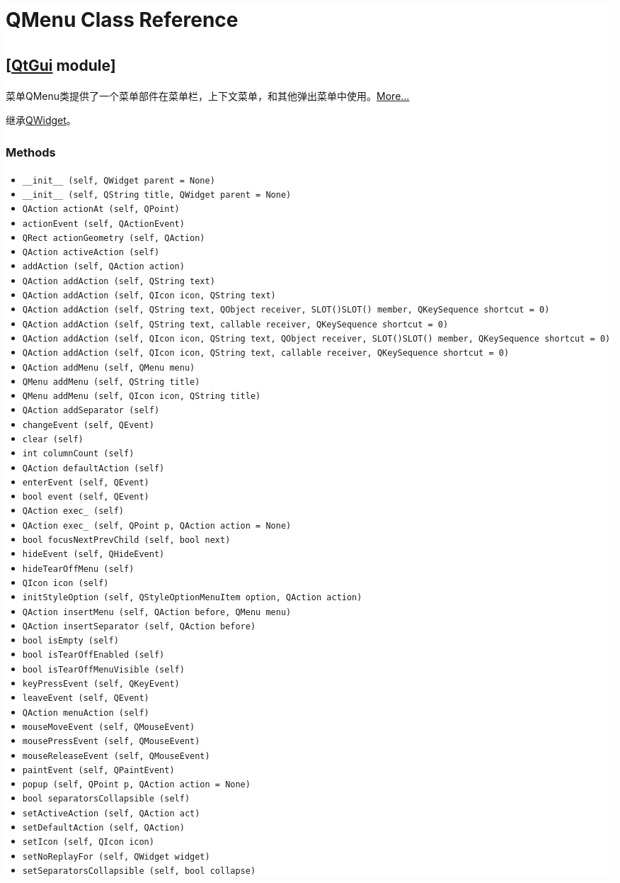 # QMenu Class Reference

## [[QtGui](index.htm) module]

菜单QMenu类提供了一个菜单部件在菜单栏，上下文菜单，和其他弹出菜单中使用。[More...](#details)

继承[QWidget](qwidget.html)。

### Methods

*   `__init__ (self, QWidget parent = None)`
*   `__init__ (self, QString title, QWidget parent = None)`
*   `QAction actionAt (self, QPoint)`
*   `actionEvent (self, QActionEvent)`
*   `QRect actionGeometry (self, QAction)`
*   `QAction activeAction (self)`
*   `addAction (self, QAction action)`
*   `QAction addAction (self, QString text)`
*   `QAction addAction (self, QIcon icon, QString text)`
*   `QAction addAction (self, QString text, QObject receiver, SLOT()SLOT() member, QKeySequence shortcut = 0)`
*   `QAction addAction (self, QString text, callable receiver, QKeySequence shortcut = 0)`
*   `QAction addAction (self, QIcon icon, QString text, QObject receiver, SLOT()SLOT() member, QKeySequence shortcut = 0)`
*   `QAction addAction (self, QIcon icon, QString text, callable receiver, QKeySequence shortcut = 0)`
*   `QAction addMenu (self, QMenu menu)`
*   `QMenu addMenu (self, QString title)`
*   `QMenu addMenu (self, QIcon icon, QString title)`
*   `QAction addSeparator (self)`
*   `changeEvent (self, QEvent)`
*   `clear (self)`
*   `int columnCount (self)`
*   `QAction defaultAction (self)`
*   `enterEvent (self, QEvent)`
*   `bool event (self, QEvent)`
*   `QAction exec_ (self)`
*   `QAction exec_ (self, QPoint p, QAction action = None)`
*   `bool focusNextPrevChild (self, bool next)`
*   `hideEvent (self, QHideEvent)`
*   `hideTearOffMenu (self)`
*   `QIcon icon (self)`
*   `initStyleOption (self, QStyleOptionMenuItem option, QAction action)`
*   `QAction insertMenu (self, QAction before, QMenu menu)`
*   `QAction insertSeparator (self, QAction before)`
*   `bool isEmpty (self)`
*   `bool isTearOffEnabled (self)`
*   `bool isTearOffMenuVisible (self)`
*   `keyPressEvent (self, QKeyEvent)`
*   `leaveEvent (self, QEvent)`
*   `QAction menuAction (self)`
*   `mouseMoveEvent (self, QMouseEvent)`
*   `mousePressEvent (self, QMouseEvent)`
*   `mouseReleaseEvent (self, QMouseEvent)`
*   `paintEvent (self, QPaintEvent)`
*   `popup (self, QPoint p, QAction action = None)`
*   `bool separatorsCollapsible (self)`
*   `setActiveAction (self, QAction act)`
*   `setDefaultAction (self, QAction)`
*   `setIcon (self, QIcon icon)`
*   `setNoReplayFor (self, QWidget widget)`
*   `setSeparatorsCollapsible (self, bool collapse)`